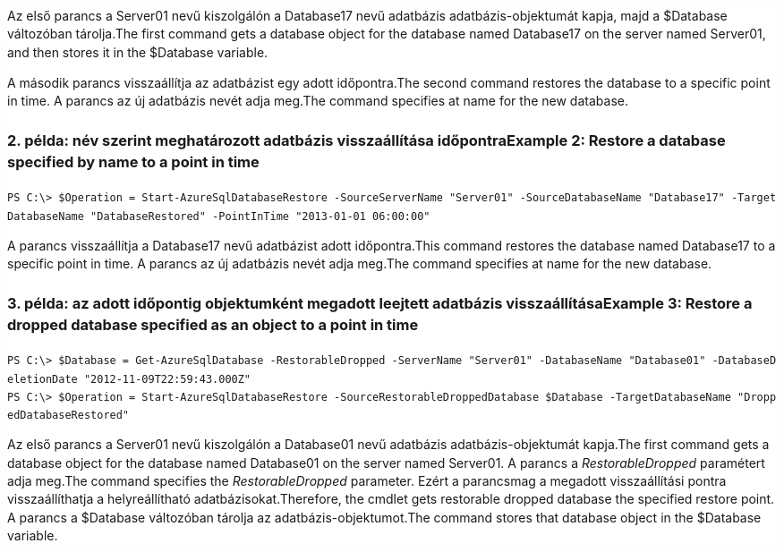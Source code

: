 <span data-ttu-id="5a803-118">Az első parancs a Server01 nevű kiszolgálón a Database17 nevű adatbázis adatbázis-objektumát kapja, majd a $Database változóban tárolja.</span><span class="sxs-lookup"><span data-stu-id="5a803-118">The first command gets a database object for the database named Database17 on the server named Server01, and then stores it in the $Database variable.</span></span>

<span data-ttu-id="5a803-119">A második parancs visszaállítja az adatbázist egy adott időpontra.</span><span class="sxs-lookup"><span data-stu-id="5a803-119">The second command restores the database to a specific point in time.</span></span>
<span data-ttu-id="5a803-120">A parancs az új adatbázis nevét adja meg.</span><span class="sxs-lookup"><span data-stu-id="5a803-120">The command specifies at name for the new database.</span></span>

### <span data-ttu-id="5a803-121">2. példa: név szerint meghatározott adatbázis visszaállítása időpontra</span><span class="sxs-lookup"><span data-stu-id="5a803-121">Example 2: Restore a database specified by name to a point in time</span></span>
```
PS C:\> $Operation = Start-AzureSqlDatabaseRestore -SourceServerName "Server01" -SourceDatabaseName "Database17" -TargetDatabaseName "DatabaseRestored" -PointInTime "2013-01-01 06:00:00"
```

<span data-ttu-id="5a803-122">A parancs visszaállítja a Database17 nevű adatbázist adott időpontra.</span><span class="sxs-lookup"><span data-stu-id="5a803-122">This command restores the database named Database17 to a specific point in time.</span></span>
<span data-ttu-id="5a803-123">A parancs az új adatbázis nevét adja meg.</span><span class="sxs-lookup"><span data-stu-id="5a803-123">The command specifies at name for the new database.</span></span>

### <span data-ttu-id="5a803-124">3. példa: az adott időpontig objektumként megadott leejtett adatbázis visszaállítása</span><span class="sxs-lookup"><span data-stu-id="5a803-124">Example 3: Restore a dropped database specified as an object to a point in time</span></span>
```
PS C:\> $Database = Get-AzureSqlDatabase -RestorableDropped -ServerName "Server01" -DatabaseName "Database01" -DatabaseDeletionDate "2012-11-09T22:59:43.000Z" 
PS C:\> $Operation = Start-AzureSqlDatabaseRestore -SourceRestorableDroppedDatabase $Database -TargetDatabaseName "DroppedDatabaseRestored"
```

<span data-ttu-id="5a803-125">Az első parancs a Server01 nevű kiszolgálón a Database01 nevű adatbázis adatbázis-objektumát kapja.</span><span class="sxs-lookup"><span data-stu-id="5a803-125">The first command gets a database object for the database named Database01 on the server named Server01.</span></span>
<span data-ttu-id="5a803-126">A parancs a *RestorableDropped* paramétert adja meg.</span><span class="sxs-lookup"><span data-stu-id="5a803-126">The command specifies the *RestorableDropped* parameter.</span></span>
<span data-ttu-id="5a803-127">Ezért a parancsmag a megadott visszaállítási pontra visszaállíthatja a helyreállítható adatbázisokat.</span><span class="sxs-lookup"><span data-stu-id="5a803-127">Therefore, the cmdlet gets restorable dropped database the specified restore point.</span></span>
<span data-ttu-id="5a803-128">A parancs a $Database változóban tárolja az adatbázis-objektumot.</span><span class="sxs-lookup"><span data-stu-id="5a803-128">The command stores that database object in the $Database variable.</span></span>
